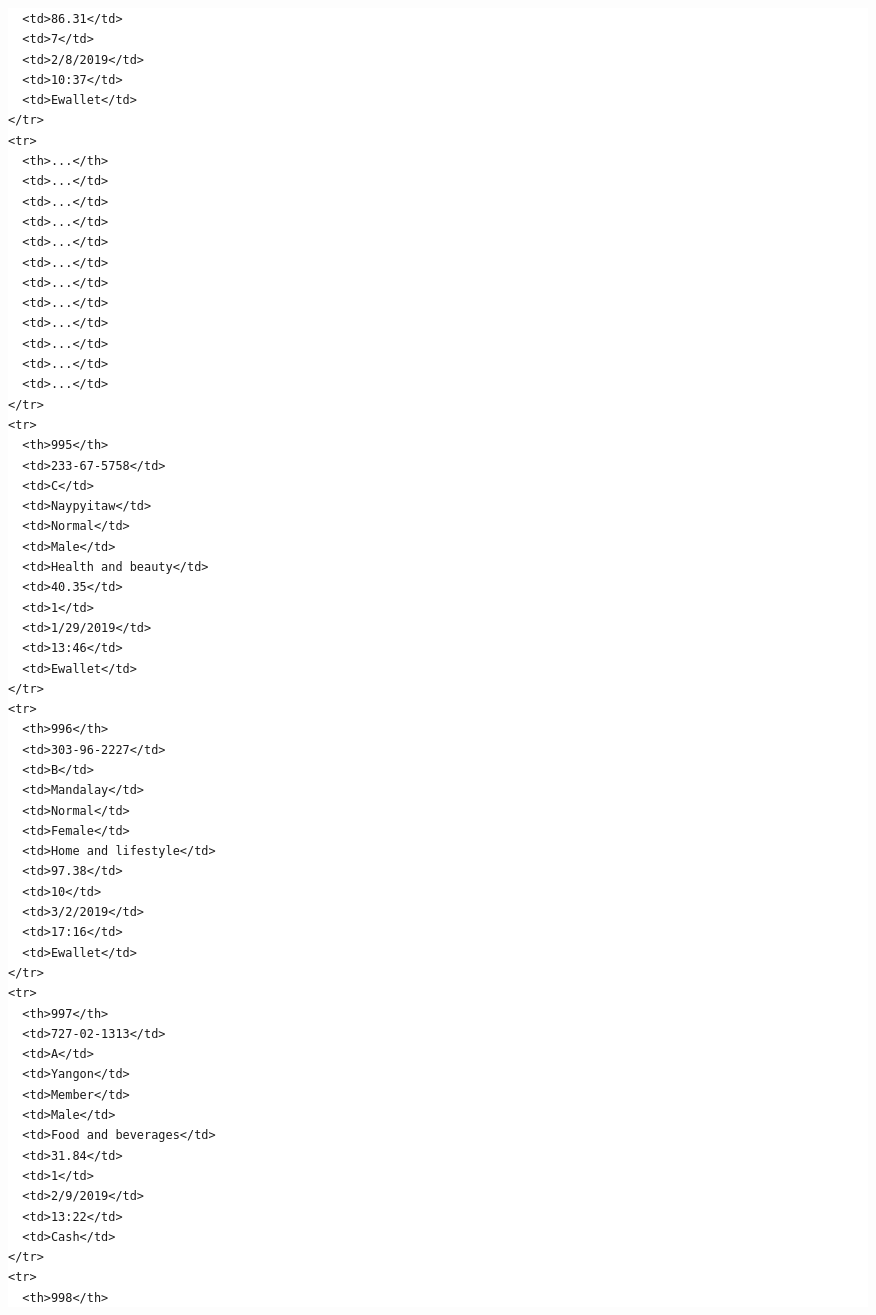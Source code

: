       <td>86.31</td>
      <td>7</td>
      <td>2/8/2019</td>
      <td>10:37</td>
      <td>Ewallet</td>
    </tr>
    <tr>
      <th>...</th>
      <td>...</td>
      <td>...</td>
      <td>...</td>
      <td>...</td>
      <td>...</td>
      <td>...</td>
      <td>...</td>
      <td>...</td>
      <td>...</td>
      <td>...</td>
      <td>...</td>
    </tr>
    <tr>
      <th>995</th>
      <td>233-67-5758</td>
      <td>C</td>
      <td>Naypyitaw</td>
      <td>Normal</td>
      <td>Male</td>
      <td>Health and beauty</td>
      <td>40.35</td>
      <td>1</td>
      <td>1/29/2019</td>
      <td>13:46</td>
      <td>Ewallet</td>
    </tr>
    <tr>
      <th>996</th>
      <td>303-96-2227</td>
      <td>B</td>
      <td>Mandalay</td>
      <td>Normal</td>
      <td>Female</td>
      <td>Home and lifestyle</td>
      <td>97.38</td>
      <td>10</td>
      <td>3/2/2019</td>
      <td>17:16</td>
      <td>Ewallet</td>
    </tr>
    <tr>
      <th>997</th>
      <td>727-02-1313</td>
      <td>A</td>
      <td>Yangon</td>
      <td>Member</td>
      <td>Male</td>
      <td>Food and beverages</td>
      <td>31.84</td>
      <td>1</td>
      <td>2/9/2019</td>
      <td>13:22</td>
      <td>Cash</td>
    </tr>
    <tr>
      <th>998</th>